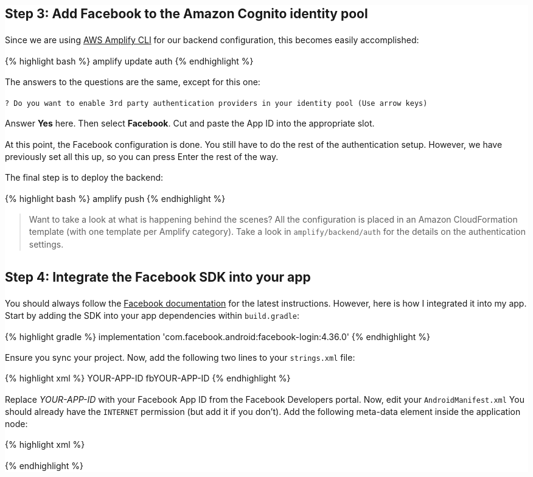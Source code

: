 ## Step 3: Add Facebook to the Amazon Cognito identity pool

Since we are using [AWS Amplify CLI](https://aws-amplify.github.io/) for our backend configuration, this becomes easily accomplished:

{% highlight bash %}
amplify update auth
{% endhighlight %}

The answers to the questions are the same, except for this one:

```
? Do you want to enable 3rd party authentication providers in your identity pool (Use arrow keys)
```

Answer **Yes** here. Then select **Facebook**. Cut and paste the App ID into the appropriate slot.

At this point, the Facebook configuration is done. You still have to do the rest of the authentication setup. However, we have previously set all this up, so you can press Enter the rest of the way.

The final step is to deploy the backend:

{% highlight bash %}
amplify push
{% endhighlight %}

> Want to take a look at what is happening behind the scenes? All the configuration is placed in an Amazon CloudFormation template (with one template per Amplify category). Take a look in `amplify/backend/auth` for the details on the authentication settings.

## Step 4: Integrate the Facebook SDK into your app

You should always follow the [Facebook documentation](https://developers.facebook.com/docs/facebook-login/android) for the latest instructions. However, here is how I integrated it into my app. Start by adding the SDK into your app dependencies within `build.gradle`:

{% highlight gradle %}
implementation 'com.facebook.android:facebook-login:4.36.0'
{% endhighlight %}

Ensure you sync your project. Now, add the following two lines to your `strings.xml` file:

{% highlight xml %}
<string name="facebook_app_id">YOUR-APP-ID</string>
<string name="fb_login_protocol_scheme">fbYOUR-APP-ID</string>
{% endhighlight %}

Replace _YOUR-APP-ID_ with your Facebook App ID from the Facebook Developers portal. Now, edit your `AndroidManifest.xml` You should already have the `INTERNET` permission (but add it if you don’t). Add the following meta-data element inside the application node:

{% highlight xml %}

<meta-data
    android:name="com.facebook.sdk.ApplicationId"
    android:value="@string/facebook_app_id"/>
<activity
    android:name="com.facebook.FacebookActivity"
    android:configChanges="keyboard|keyboardHidden|screenLayout|screenSize|orientation"
    android:label="@string/app_name"/>
{% endhighlight %}
